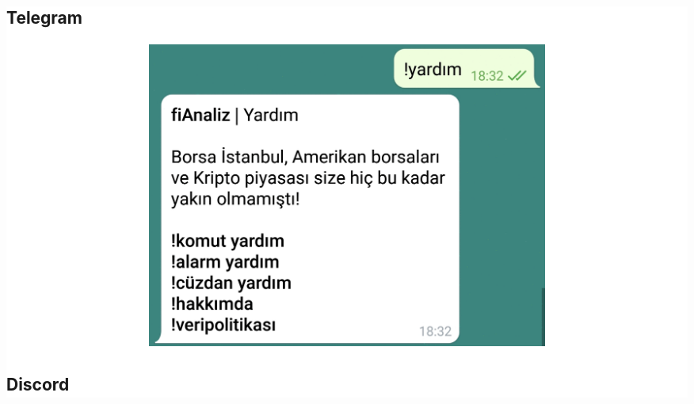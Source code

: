## Telegram

<p align="center">
  <a href="https://t.me/fiAnalizBot">
    <img src="images/gifs/Telegram.gif" alt="Telegram Kullanım" width="500">
  </a>
</p>

## Discord

<p align="center">
  <a href="https://discord.com/oauth2/authorize?client_id=844210790512984096&scope=bot&permissions=8">